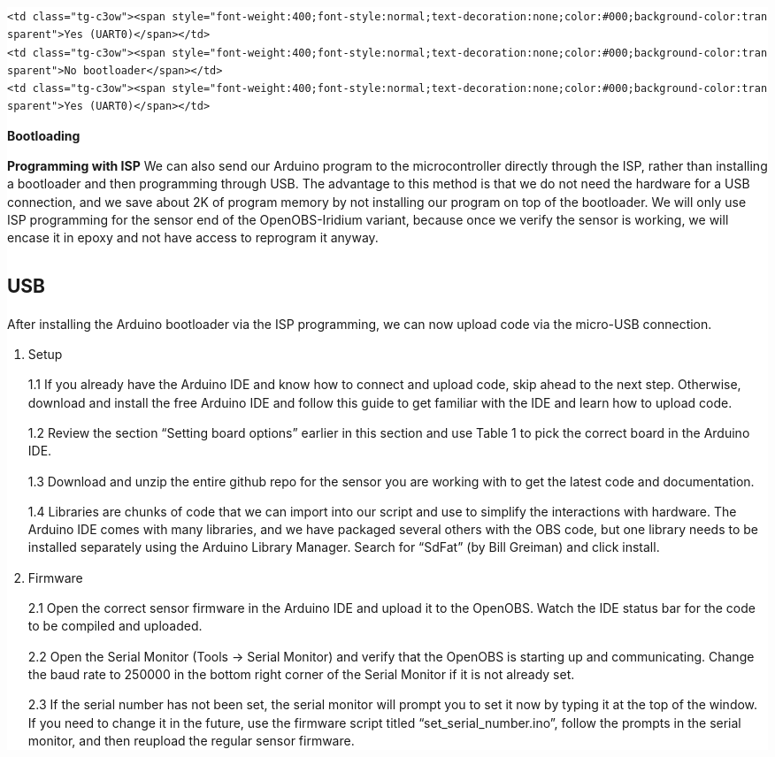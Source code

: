     <td class="tg-c3ow"><span style="font-weight:400;font-style:normal;text-decoration:none;color:#000;background-color:transparent">Yes (UART0)</span></td>
    <td class="tg-c3ow"><span style="font-weight:400;font-style:normal;text-decoration:none;color:#000;background-color:transparent">No bootloader</span></td>
    <td class="tg-c3ow"><span style="font-weight:400;font-style:normal;text-decoration:none;color:#000;background-color:transparent">Yes (UART0)</span></td>
  </tr>
</tbody>
</table>


**Bootloading** 


**Programming with ISP**
We can also send our Arduino program to the microcontroller directly through the ISP, rather than installing a bootloader and then programming through USB. The advantage to this method is that we do not need the hardware for a USB connection, and we save about 2K of program memory by not installing our program on top of the bootloader. We will only use ISP programming for the sensor end of the OpenOBS-Iridium variant, because once we verify the sensor is working, we will encase it in epoxy and not have access to reprogram it anyway.


## USB

After installing the Arduino bootloader via the ISP programming, we can now upload code via the micro-USB connection. 

1. Setup

	1.1 If you already have the Arduino IDE and know how to connect and upload code, skip ahead to the next step. Otherwise, download and install the free Arduino IDE and follow this guide to get familiar with the IDE and learn how to upload code. 

	1.2 Review the section “Setting board options” earlier in this section and use Table 1 to pick the correct board in the Arduino IDE.
	
	1.3 Download and unzip the entire github repo for the sensor you are working with to get the latest code and documentation.

	1.4 Libraries are chunks of code that we can import into our script and use to simplify the interactions with hardware. The Arduino IDE comes with many libraries, and we have packaged several others with the OBS code, but one library needs to be installed separately using the Arduino Library Manager. Search for “SdFat” (by Bill Greiman) and click install. 

2. Firmware

	2.1 Open the correct sensor firmware in the Arduino IDE and upload it to the OpenOBS. Watch the IDE status bar for the code to be compiled and uploaded.

	2.2 Open the Serial Monitor (Tools -> Serial Monitor) and verify that the OpenOBS is starting up and communicating. Change the baud rate to 250000 in the bottom right corner of the Serial Monitor if it is not already set.

	2.3 If the serial number has not been set, the serial monitor will prompt you to set it now by typing it at the top of the window. If you need to change it in the future, use the firmware script titled “set_serial_number.ino”, follow the prompts in the serial monitor, and then reupload the regular sensor firmware.
